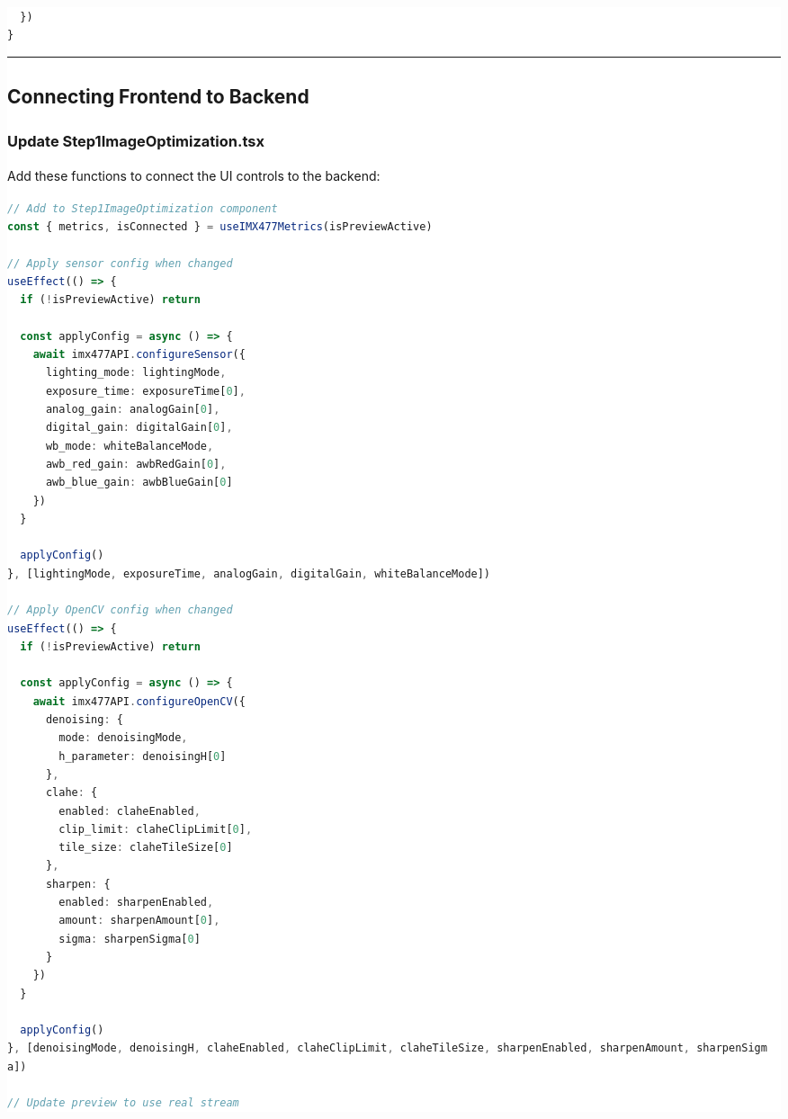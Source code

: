 ```typescript
  })
}
```

---

## Connecting Frontend to Backend

### Update Step1ImageOptimization.tsx

Add these functions to connect the UI controls to the backend:

```typescript
// Add to Step1ImageOptimization component
const { metrics, isConnected } = useIMX477Metrics(isPreviewActive)

// Apply sensor config when changed
useEffect(() => {
  if (!isPreviewActive) return
  
  const applyConfig = async () => {
    await imx477API.configureSensor({
      lighting_mode: lightingMode,
      exposure_time: exposureTime[0],
      analog_gain: analogGain[0],
      digital_gain: digitalGain[0],
      wb_mode: whiteBalanceMode,
      awb_red_gain: awbRedGain[0],
      awb_blue_gain: awbBlueGain[0]
    })
  }
  
  applyConfig()
}, [lightingMode, exposureTime, analogGain, digitalGain, whiteBalanceMode])

// Apply OpenCV config when changed
useEffect(() => {
  if (!isPreviewActive) return
  
  const applyConfig = async () => {
    await imx477API.configureOpenCV({
      denoising: {
        mode: denoisingMode,
        h_parameter: denoisingH[0]
      },
      clahe: {
        enabled: claheEnabled,
        clip_limit: claheClipLimit[0],
        tile_size: claheTileSize[0]
      },
      sharpen: {
        enabled: sharpenEnabled,
        amount: sharpenAmount[0],
        sigma: sharpenSigma[0]
      }
    })
  }
  
  applyConfig()
}, [denoisingMode, denoisingH, claheEnabled, claheClipLimit, claheTileSize, sharpenEnabled, sharpenAmount, sharpenSigma])

// Update preview to use real stream
```